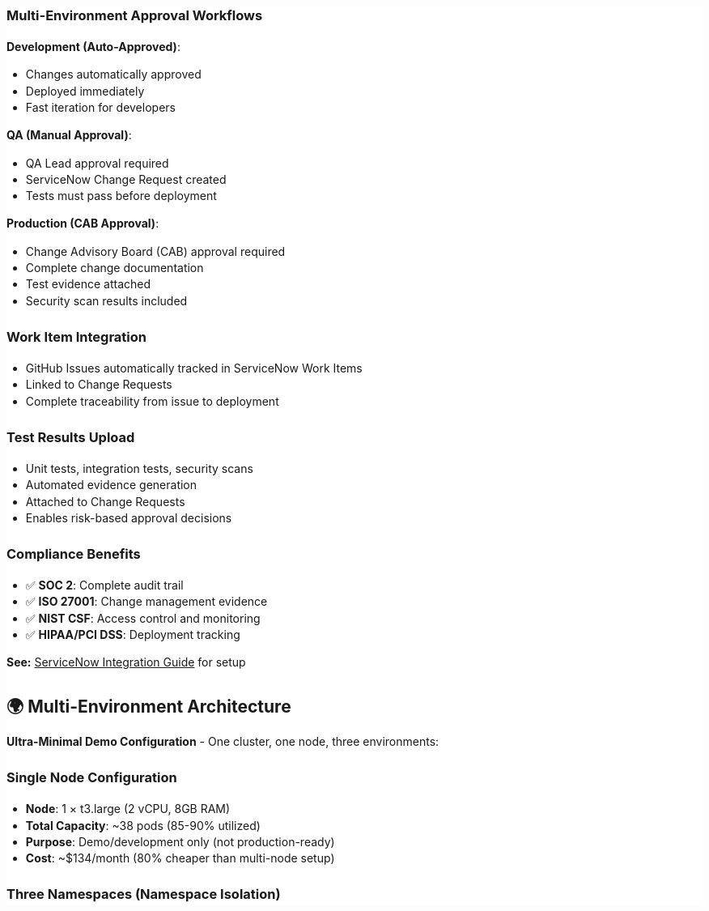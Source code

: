 ### Multi-Environment Approval Workflows

**Development (Auto-Approved)**:

- Changes automatically approved
- Deployed immediately
- Fast iteration for developers

**QA (Manual Approval)**:

- QA Lead approval required
- ServiceNow Change Request created
- Tests must pass before deployment

**Production (CAB Approval)**:

- Change Advisory Board (CAB) approval required
- Complete change documentation
- Test evidence attached
- Security scan results included

### Work Item Integration

- GitHub Issues automatically tracked in ServiceNow Work Items
- Linked to Change Requests
- Complete traceability from issue to deployment

### Test Results Upload

- Unit tests, integration tests, security scans
- Automated evidence generation
- Attached to Change Requests
- Enables risk-based approval decisions

### Compliance Benefits

- ✅ **SOC 2**: Complete audit trail
- ✅ **ISO 27001**: Change management evidence
- ✅ **NIST CSF**: Access control and monitoring
- ✅ **HIPAA/PCI DSS**: Deployment tracking

**See:** [ServiceNow Integration Guide](docs/3-SERVICENOW-INTEGRATION-GUIDE.md) for setup

## 🌍 Multi-Environment Architecture

**Ultra-Minimal Demo Configuration** - One cluster, one node, three environments:

### Single Node Configuration

- **Node**: 1 × t3.large (2 vCPU, 8GB RAM)
- **Total Capacity**: ~38 pods (85-90% utilized)
- **Purpose**: Demo/development only (not production-ready)
- **Cost**: ~$134/month (80% cheaper than multi-node setup)

### Three Namespaces (Namespace Isolation)
